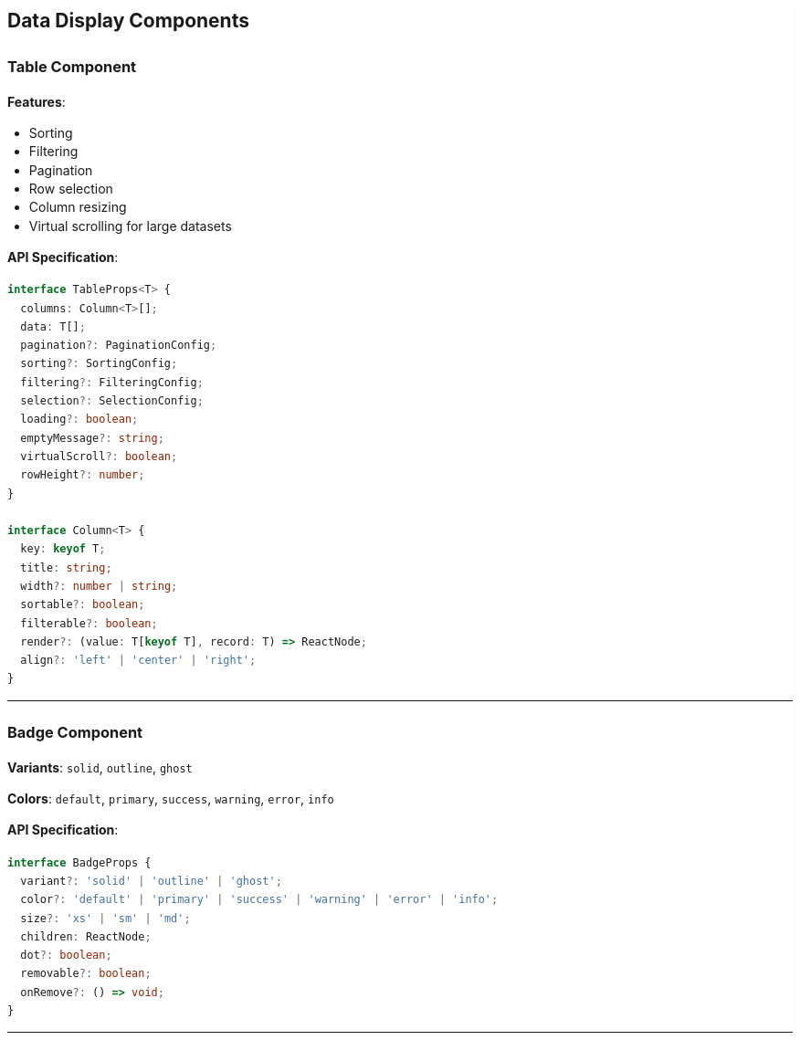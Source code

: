 ## Data Display Components

### Table Component

**Features**:
- Sorting
- Filtering
- Pagination
- Row selection
- Column resizing
- Virtual scrolling for large datasets

**API Specification**:
```typescript
interface TableProps<T> {
  columns: Column<T>[];
  data: T[];
  pagination?: PaginationConfig;
  sorting?: SortingConfig;
  filtering?: FilteringConfig;
  selection?: SelectionConfig;
  loading?: boolean;
  emptyMessage?: string;
  virtualScroll?: boolean;
  rowHeight?: number;
}

interface Column<T> {
  key: keyof T;
  title: string;
  width?: number | string;
  sortable?: boolean;
  filterable?: boolean;
  render?: (value: T[keyof T], record: T) => ReactNode;
  align?: 'left' | 'center' | 'right';
}
```

---

### Badge Component

**Variants**: `solid`, `outline`, `ghost`

**Colors**: `default`, `primary`, `success`, `warning`, `error`, `info`

**API Specification**:
```typescript
interface BadgeProps {
  variant?: 'solid' | 'outline' | 'ghost';
  color?: 'default' | 'primary' | 'success' | 'warning' | 'error' | 'info';
  size?: 'xs' | 'sm' | 'md';
  children: ReactNode;
  dot?: boolean;
  removable?: boolean;
  onRemove?: () => void;
}
```

---